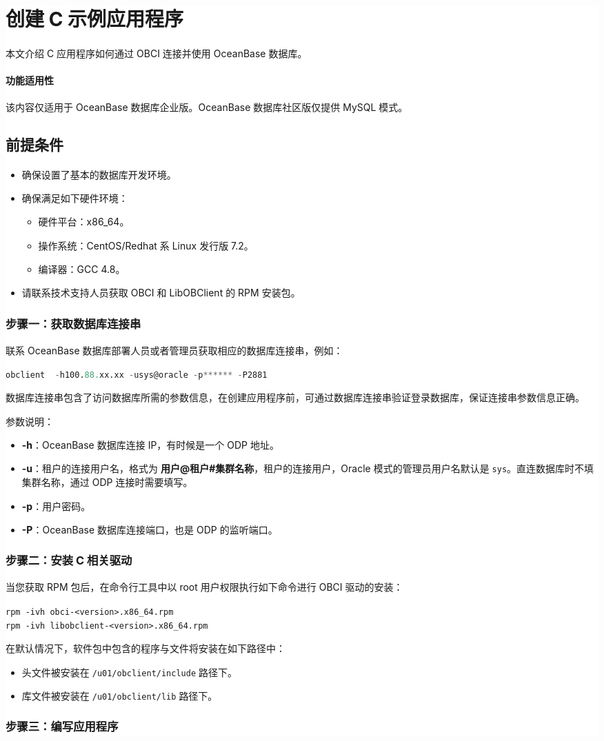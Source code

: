 # 创建 C 示例应用程序

本文介绍 C 应用程序如何通过 OBCI 连接并使用 OceanBase 数据库。

  <main id="notice" >
    <h4>功能适用性</h4>
    <p>该内容仅适用于 OceanBase 数据库企业版。OceanBase 数据库社区版仅提供 MySQL 模式。</p>
  </main>

## 前提条件

* 确保设置了基本的数据库开发环境。

* 确保满足如下硬件环境：

  * 硬件平台：x86_64。

  * 操作系统：CentOS/Redhat 系 Linux 发行版 7.2。

  * 编译器：GCC 4.8。

* 请联系技术支持人员获取 OBCI 和 LibOBClient 的 RPM 安装包。

### 步骤一：获取数据库连接串

联系 OceanBase 数据库部署人员或者管理员获取相应的数据库连接串，例如：

```sql
obclient  -h100.88.xx.xx -usys@oracle -p****** -P2881
```

数据库连接串包含了访问数据库所需的参数信息，在创建应用程序前，可通过数据库连接串验证登录数据库，保证连接串参数信息正确。

参数说明：

* **-h**：OceanBase 数据库连接 IP，有时候是一个 ODP 地址。

* **-u**：租户的连接用户名，格式为 **用户@租户#集群名称**，租户的连接用户，Oracle 模式的管理员用户名默认是 `sys`。直连数据库时不填集群名称，通过 ODP 连接时需要填写。

* **-p**：用户密码。

* **-P**：OceanBase 数据库连接端口，也是 ODP 的监听端口。

### 步骤二：安装 C 相关驱动

当您获取 RPM 包后，在命令行工具中以 root 用户权限执行如下命令进行 OBCI 驱动的安装：

```shell
rpm -ivh obci-<version>.x86_64.rpm
rpm -ivh libobclient-<version>.x86_64.rpm
```

在默认情况下，软件包中包含的程序与文件将安装在如下路径中：

* 头文件被安装在 `/u01/obclient/include` 路径下。

* 库文件被安装在 `/u01/obclient/lib` 路径下。

### 步骤三：编写应用程序

